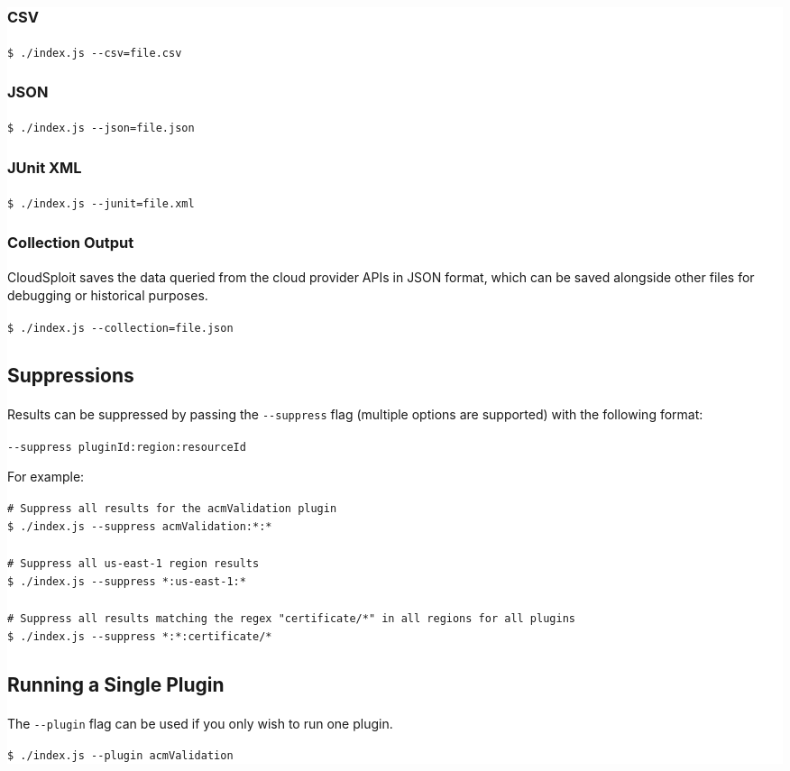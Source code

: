 ### CSV

```
$ ./index.js --csv=file.csv
```

### JSON

```
$ ./index.js --json=file.json
```

### JUnit XML

```
$ ./index.js --junit=file.xml
```

### Collection Output

CloudSploit saves the data queried from the cloud provider APIs in JSON format, which can be saved alongside other files for debugging or historical purposes.

```
$ ./index.js --collection=file.json
```

## Suppressions

Results can be suppressed by passing the `--suppress` flag (multiple options are supported) with the following format:

```
--suppress pluginId:region:resourceId
```

For example:

```
# Suppress all results for the acmValidation plugin
$ ./index.js --suppress acmValidation:*:*

# Suppress all us-east-1 region results
$ ./index.js --suppress *:us-east-1:*

# Suppress all results matching the regex "certificate/*" in all regions for all plugins
$ ./index.js --suppress *:*:certificate/*
```

## Running a Single Plugin

The `--plugin` flag can be used if you only wish to run one plugin.

```
$ ./index.js --plugin acmValidation
```
